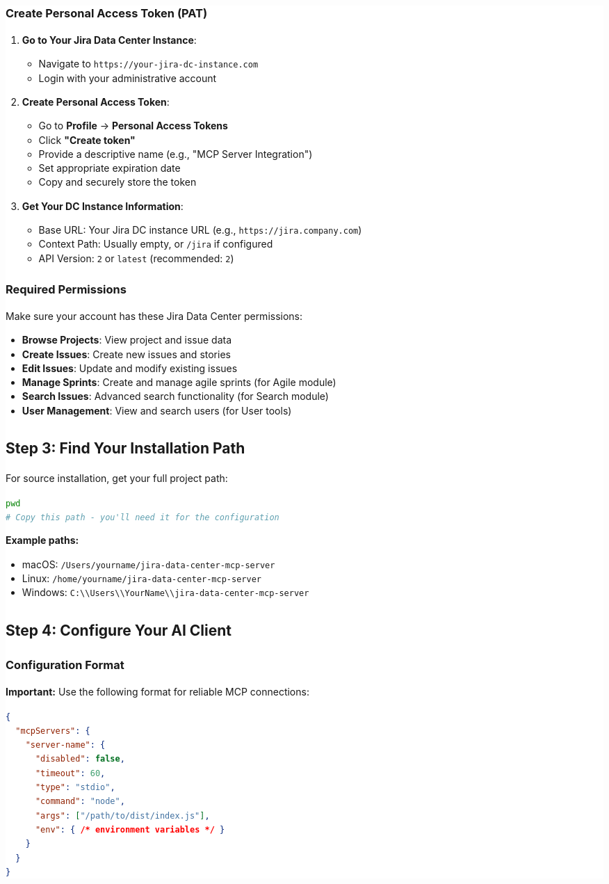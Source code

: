 ### Create Personal Access Token (PAT)

1. **Go to Your Jira Data Center Instance**:
   - Navigate to `https://your-jira-dc-instance.com`
   - Login with your administrative account

2. **Create Personal Access Token**:
   - Go to **Profile** → **Personal Access Tokens**
   - Click **"Create token"**
   - Provide a descriptive name (e.g., "MCP Server Integration")
   - Set appropriate expiration date
   - Copy and securely store the token

3. **Get Your DC Instance Information**:
   - Base URL: Your Jira DC instance URL (e.g., `https://jira.company.com`)
   - Context Path: Usually empty, or `/jira` if configured
   - API Version: `2` or `latest` (recommended: `2`)

### Required Permissions

Make sure your account has these Jira Data Center permissions:
- **Browse Projects**: View project and issue data
- **Create Issues**: Create new issues and stories
- **Edit Issues**: Update and modify existing issues
- **Manage Sprints**: Create and manage agile sprints (for Agile module)
- **Search Issues**: Advanced search functionality (for Search module)
- **User Management**: View and search users (for User tools)

## Step 3: Find Your Installation Path

For source installation, get your full project path:

```bash
pwd
# Copy this path - you'll need it for the configuration
```

**Example paths:**
- macOS: `/Users/yourname/jira-data-center-mcp-server`
- Linux: `/home/yourname/jira-data-center-mcp-server`
- Windows: `C:\\Users\\YourName\\jira-data-center-mcp-server`

## Step 4: Configure Your AI Client

### Configuration Format

**Important:** Use the following format for reliable MCP connections:

```json
{
  "mcpServers": {
    "server-name": {
      "disabled": false,
      "timeout": 60,
      "type": "stdio", 
      "command": "node",
      "args": ["/path/to/dist/index.js"],
      "env": { /* environment variables */ }
    }
  }
}
```
